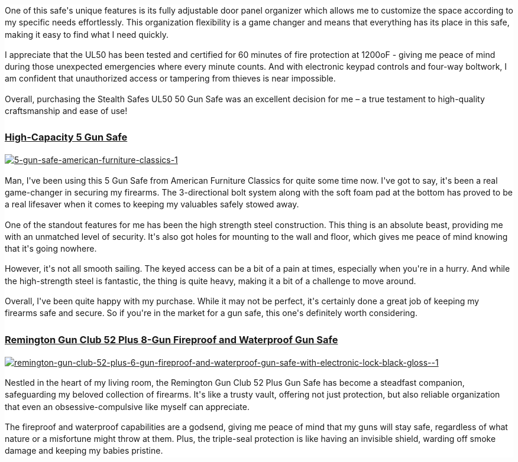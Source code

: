 One of this safe's unique features is its fully adjustable door panel organizer which allows me to customize the space according to my specific needs effortlessly. This organization flexibility is a game changer and means that everything has its place in this safe, making it easy to find what I need quickly.

I appreciate that the UL50 has been tested and certified for 60 minutes of fire protection at 1200oF - giving me peace of mind during those unexpected emergencies where every minute counts. And with electronic keypad controls and four-way boltwork, I am confident that unauthorized access or tampering from thieves is near impossible.

Overall, purchasing the Stealth Safes UL50 50 Gun Safe was an excellent decision for me – a true testament to high-quality craftsmanship and ease of use!

### [High-Capacity 5 Gun Safe](https://serp.ly/@universityofguns/amazon/modular-gun-safes?utm_source=universityofguns&utm_medium=website&utm_campaign=universityofguns.com&utm_content=modular-gun-safes&utm_term=high-capacity-5-gun-safe)

<div class="image"><a href="https://serp.ly/@universityofguns/amazon/modular-gun-safes?utm_source=universityofguns&utm_medium=website&utm_campaign=universityofguns.com&utm_content=modular-gun-safes&utm_term=5-gun-safe-american-furniture-classics-1"><img alt="5-gun-safe-american-furniture-classics-1" src="https://imagedelivery.net/vy2bglCGN6hEeWOnSe2c7A/5-gun-safe-american-furniture-classics-1/public"/></a></div>

Man, I've been using this 5 Gun Safe from American Furniture Classics for quite some time now. I've got to say, it's been a real game-changer in securing my firearms. The 3-directional bolt system along with the soft foam pad at the bottom has proved to be a real lifesaver when it comes to keeping my valuables safely stowed away.

One of the standout features for me has been the high strength steel construction. This thing is an absolute beast, providing me with an unmatched level of security. It's also got holes for mounting to the wall and floor, which gives me peace of mind knowing that it's going nowhere.

However, it's not all smooth sailing. The keyed access can be a bit of a pain at times, especially when you're in a hurry. And while the high-strength steel is fantastic, the thing is quite heavy, making it a bit of a challenge to move around.

Overall, I've been quite happy with my purchase. While it may not be perfect, it's certainly done a great job of keeping my firearms safe and secure. So if you're in the market for a gun safe, this one's definitely worth considering.

### [Remington Gun Club 52 Plus 8-Gun Fireproof and Waterproof Gun Safe](https://serp.ly/@universityofguns/amazon/modular-gun-safes?utm_source=universityofguns&utm_medium=website&utm_campaign=universityofguns.com&utm_content=modular-gun-safes&utm_term=remington-gun-club-52-plus-8-gun-fireproof-and-waterproof-gun-safe)

<div class="image"><a href="https://serp.ly/@universityofguns/amazon/modular-gun-safes?utm_source=universityofguns&utm_medium=website&utm_campaign=universityofguns.com&utm_content=modular-gun-safes&utm_term=remington-gun-club-52-plus-6-gun-fireproof-and-waterproof-gun-safe-with-electronic-lock-black-gloss-1"><img alt="remington-gun-club-52-plus-6-gun-fireproof-and-waterproof-gun-safe-with-electronic-lock-black-gloss--1" src="https://imagedelivery.net/vy2bglCGN6hEeWOnSe2c7A/remington-gun-club-52-plus-6-gun-fireproof-and-waterproof-gun-safe-with-electronic-lock-black-gloss--1/public"/></a></div>

Nestled in the heart of my living room, the Remington Gun Club 52 Plus Gun Safe has become a steadfast companion, safeguarding my beloved collection of firearms. It's like a trusty vault, offering not just protection, but also reliable organization that even an obsessive-compulsive like myself can appreciate.

The fireproof and waterproof capabilities are a godsend, giving me peace of mind that my guns will stay safe, regardless of what nature or a misfortune might throw at them. Plus, the triple-seal protection is like having an invisible shield, warding off smoke damage and keeping my babies pristine.
